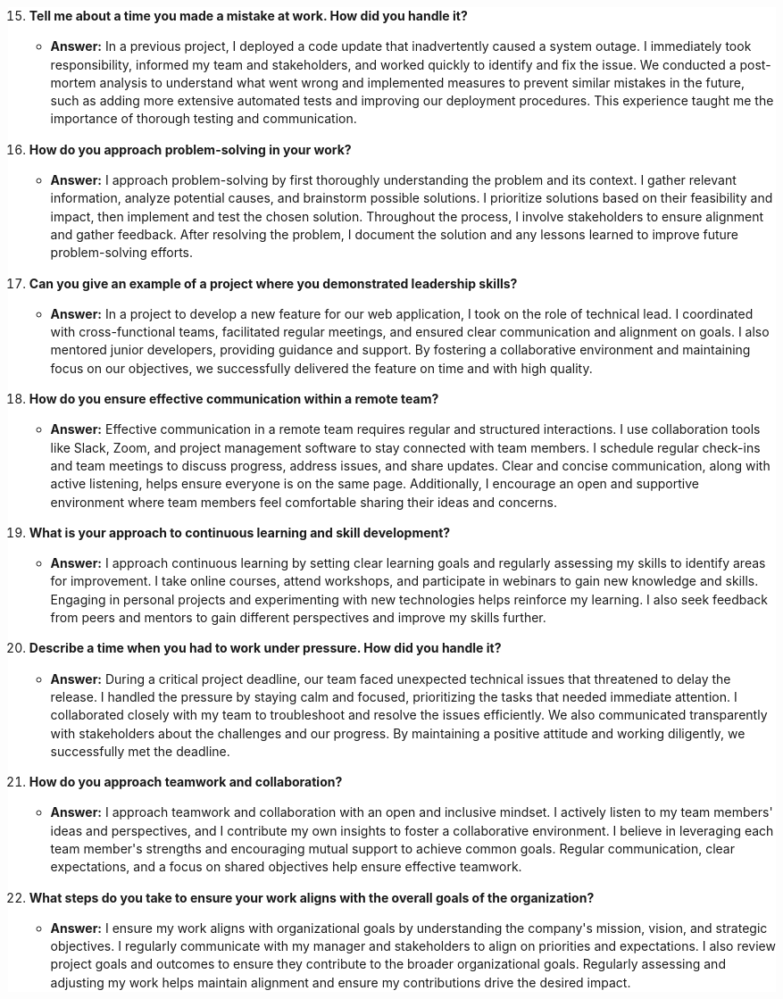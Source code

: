 15. **Tell me about a time you made a mistake at work. How did you handle it?**
    - **Answer:** In a previous project, I deployed a code update that inadvertently caused a system outage. I immediately took responsibility, informed my team and stakeholders, and worked quickly to identify and fix the issue. We conducted a post-mortem analysis to understand what went wrong and implemented measures to prevent similar mistakes in the future, such as adding more extensive automated tests and improving our deployment procedures. This experience taught me the importance of thorough testing and communication.

16. **How do you approach problem-solving in your work?**
    - **Answer:** I approach problem-solving by first thoroughly understanding the problem and its context. I gather relevant information, analyze potential causes, and brainstorm possible solutions. I prioritize solutions based on their feasibility and impact, then implement and test the chosen solution. Throughout the process, I involve stakeholders to ensure alignment and gather feedback. After resolving the problem, I document the solution and any lessons learned to improve future problem-solving efforts.

17. **Can you give an example of a project where you demonstrated leadership skills?**
    - **Answer:** In a project to develop a new feature for our web application, I took on the role of technical lead. I coordinated with cross-functional teams, facilitated regular meetings, and ensured clear communication and alignment on goals. I also mentored junior developers, providing guidance and support. By fostering a collaborative environment and maintaining focus on our objectives, we successfully delivered the feature on time and with high quality.

18. **How do you ensure effective communication within a remote team?**
    - **Answer:** Effective communication in a remote team requires regular and structured interactions. I use collaboration tools like Slack, Zoom, and project management software to stay connected with team members. I schedule regular check-ins and team meetings to discuss progress, address issues, and share updates. Clear and concise communication, along with active listening, helps ensure everyone is on the same page. Additionally, I encourage an open and supportive environment where team members feel comfortable sharing their ideas and concerns.

19. **What is your approach to continuous learning and skill development?**
    - **Answer:** I approach continuous learning by setting clear learning goals and regularly assessing my skills to identify areas for improvement. I take online courses, attend workshops, and participate in webinars to gain new knowledge and skills. Engaging in personal projects and experimenting with new technologies helps reinforce my learning. I also seek feedback from peers and mentors to gain different perspectives and improve my skills further.

20. **Describe a time when you had to work under pressure. How did you handle it?**
    - **Answer:** During a critical project deadline, our team faced unexpected technical issues that threatened to delay the release. I handled the pressure by staying calm and focused, prioritizing the tasks that needed immediate attention. I collaborated closely with my team to troubleshoot and resolve the issues efficiently. We also communicated transparently with stakeholders about the challenges and our progress. By maintaining a positive attitude and working diligently, we successfully met the deadline.

21. **How do you approach teamwork and collaboration?**
    - **Answer:** I approach teamwork and collaboration with an open and inclusive mindset. I actively listen to my team members' ideas and perspectives, and I contribute my own insights to foster a collaborative environment. I believe in leveraging each team member's strengths and encouraging mutual support to achieve common goals. Regular communication, clear expectations, and a focus on shared objectives help ensure effective teamwork.

22. **What steps do you take to ensure your work aligns with the overall goals of the organization?**
    - **Answer:** I ensure my work aligns with organizational goals by understanding the company's mission, vision, and strategic objectives. I regularly communicate with my manager and stakeholders to align on priorities and expectations. I also review project goals and outcomes to ensure they contribute to the broader organizational goals. Regularly assessing and adjusting my work helps maintain alignment and ensure my contributions drive the desired impact.

